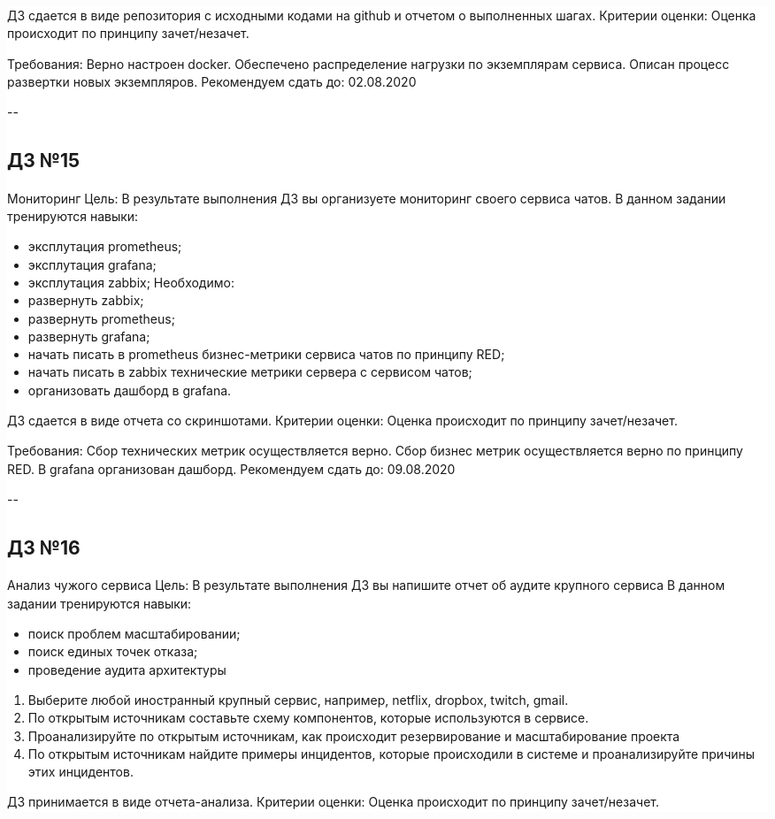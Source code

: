 ДЗ сдается в виде репозитория с исходными кодами на github и отчетом о выполненных шагах.
Критерии оценки: Оценка происходит по принципу зачет/незачет.

Требования:
Верно настроен docker.
Обеспечено распределение нагрузки по экземплярам сервиса.
Описан процесс развертки новых экземпляров.
Рекомендуем сдать до: 02.08.2020


-- 
## ДЗ №15
Мониторинг
Цель: В результате выполнения ДЗ вы организуете мониторинг своего сервиса чатов. 
В данном задании тренируются навыки: 
- эксплутация prometheus; 
- эксплутация grafana; 
- эксплутация zabbix;
Необходимо:
- развернуть zabbix;
- развернуть prometheus;
- развернуть grafana;
- начать писать в prometheus бизнес-метрики сервиса чатов по принципу RED;
- начать писать в zabbix технические метрики сервера с сервисом чатов;
- организовать дашборд в grafana.

ДЗ сдается в виде отчета со скриншотами.
Критерии оценки: Оценка происходит по принципу зачет/незачет.

Требования:
Сбор технических метрик осуществляется верно.
Сбор бизнес метрик осуществляется верно по принципу RED.
В grafana организован дашборд.
Рекомендуем сдать до: 09.08.2020


-- 
## ДЗ №16
Анализ чужого сервиса
Цель: В результате выполнения ДЗ вы напишите отчет об аудите крупного сервиса 
В данном задании тренируются навыки: 
- поиск проблем масштабировании; 
- поиск единых точек отказа; 
- проведение аудита архитектуры
1) Выберите любой иностранный крупный сервис, например, netflix, dropbox, twitch, gmail.
2) По открытым источникам составьте схему компонентов, которые используются в сервисе.
3) Проанализируйте по открытым источникам, как происходит резервирование и масштабирование проекта
4) По открытым источникам найдите примеры инцидентов, которые происходили в системе и проанализируйте причины этих инцидентов.

ДЗ принимается в виде отчета-анализа.
Критерии оценки: Оценка происходит по принципу зачет/незачет.
